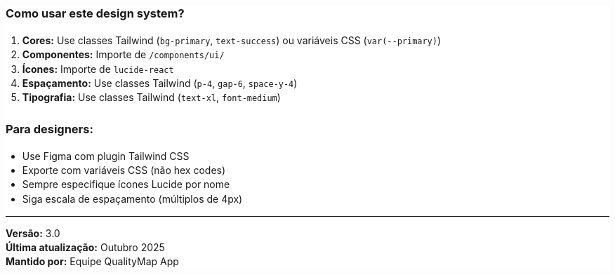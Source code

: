 ### Como usar este design system?

1. **Cores:** Use classes Tailwind (`bg-primary`, `text-success`) ou variáveis CSS (`var(--primary)`)
2. **Componentes:** Importe de `/components/ui/`
3. **Ícones:** Importe de `lucide-react`
4. **Espaçamento:** Use classes Tailwind (`p-4`, `gap-6`, `space-y-4`)
5. **Tipografia:** Use classes Tailwind (`text-xl`, `font-medium`)

### Para designers:

- Use Figma com plugin Tailwind CSS
- Exporte com variáveis CSS (não hex codes)
- Sempre especifique ícones Lucide por nome
- Siga escala de espaçamento (múltiplos de 4px)

---

**Versão:** 3.0  
**Última atualização:** Outubro 2025  
**Mantido por:** Equipe QualityMap App
